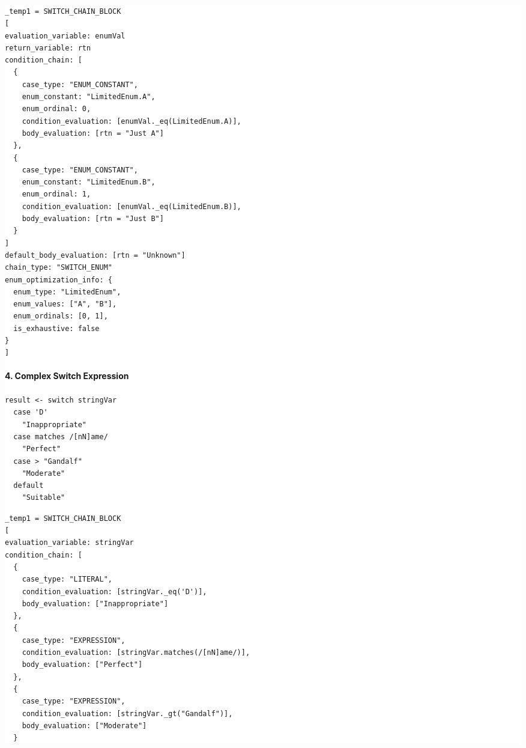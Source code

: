 ```ir
_temp1 = SWITCH_CHAIN_BLOCK
[
evaluation_variable: enumVal
return_variable: rtn
condition_chain: [
  {
    case_type: "ENUM_CONSTANT",
    enum_constant: "LimitedEnum.A",
    enum_ordinal: 0,
    condition_evaluation: [enumVal._eq(LimitedEnum.A)],
    body_evaluation: [rtn = "Just A"]
  },
  {
    case_type: "ENUM_CONSTANT", 
    enum_constant: "LimitedEnum.B",
    enum_ordinal: 1,
    condition_evaluation: [enumVal._eq(LimitedEnum.B)],
    body_evaluation: [rtn = "Just B"]
  }
]
default_body_evaluation: [rtn = "Unknown"]
chain_type: "SWITCH_ENUM"
enum_optimization_info: {
  enum_type: "LimitedEnum",
  enum_values: ["A", "B"], 
  enum_ordinals: [0, 1],
  is_exhaustive: false
}
]
```

#### 4. Complex Switch Expression
```ek9
result <- switch stringVar
  case 'D'
    "Inappropriate"  
  case matches /[nN]ame/
    "Perfect"
  case > "Gandalf"
    "Moderate"
  default
    "Suitable"
```

```ir
_temp1 = SWITCH_CHAIN_BLOCK
[
evaluation_variable: stringVar
condition_chain: [
  {
    case_type: "LITERAL",
    condition_evaluation: [stringVar._eq('D')],
    body_evaluation: ["Inappropriate"]
  },
  {
    case_type: "EXPRESSION", 
    condition_evaluation: [stringVar.matches(/[nN]ame/)],
    body_evaluation: ["Perfect"]
  },
  {
    case_type: "EXPRESSION",
    condition_evaluation: [stringVar._gt("Gandalf")],
    body_evaluation: ["Moderate"]
  }
```